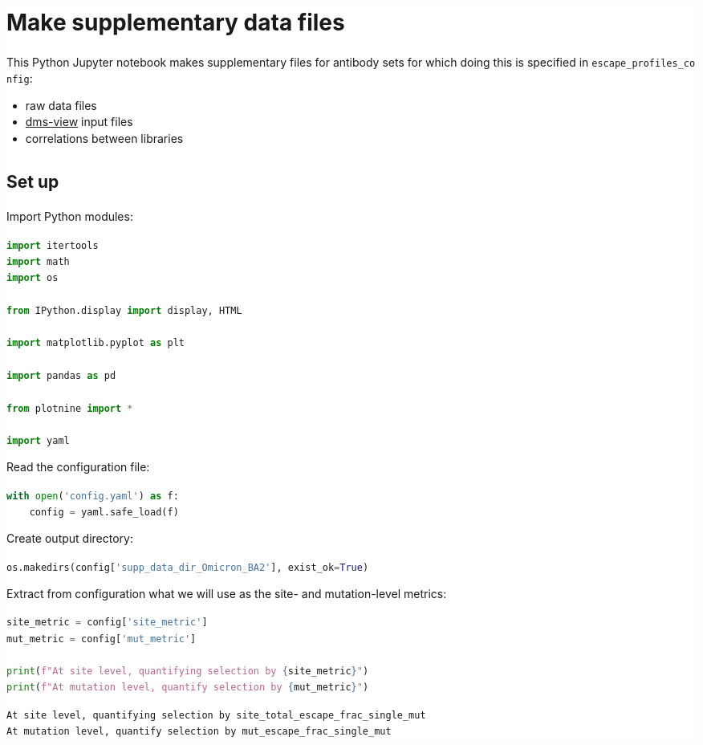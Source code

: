 # Make supplementary data files
This Python Jupyter notebook makes supplementary files for antibody sets for which doing this is specified in `escape_profiles_config`:
 - raw data files
 - [dms-view](https://dms-view.github.io/) input files
 - correlations between libraries

## Set up
Import Python modules:


```python
import itertools
import math
import os

from IPython.display import display, HTML

import matplotlib.pyplot as plt

import pandas as pd

from plotnine import *

import yaml
```

Read the configuration file:


```python
with open('config.yaml') as f:
    config = yaml.safe_load(f)
```

Create output directory:


```python
os.makedirs(config['supp_data_dir_Omicron_BA2'], exist_ok=True)
```

Extract from configuration what we will use as the site- and mutation-level metrics:


```python
site_metric = config['site_metric']
mut_metric = config['mut_metric']

print(f"At site level, quantifying selection by {site_metric}")
print(f"At mutation level, quantify selection by {mut_metric}")
```

    At site level, quantifying selection by site_total_escape_frac_single_mut
    At mutation level, quantify selection by mut_escape_frac_single_mut
